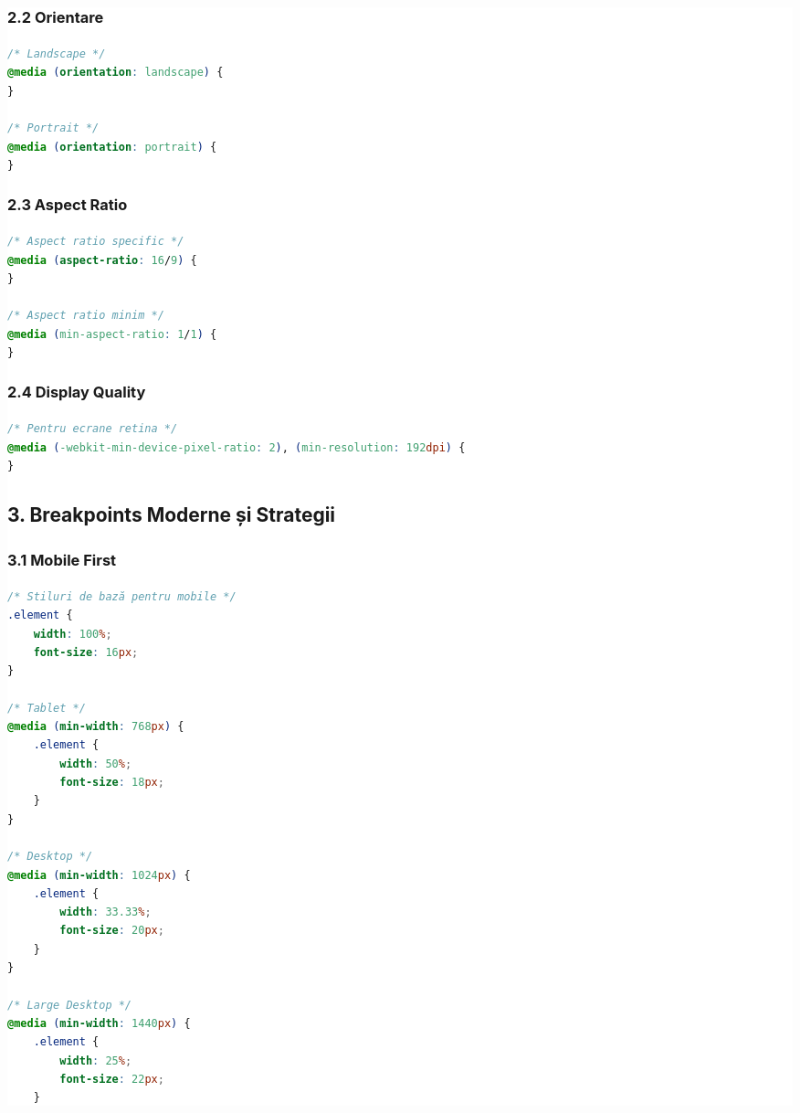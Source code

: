 ### 2.2 Orientare

```css
/* Landscape */
@media (orientation: landscape) {
}

/* Portrait */
@media (orientation: portrait) {
}
```

### 2.3 Aspect Ratio

```css
/* Aspect ratio specific */
@media (aspect-ratio: 16/9) {
}

/* Aspect ratio minim */
@media (min-aspect-ratio: 1/1) {
}
```

### 2.4 Display Quality

```css
/* Pentru ecrane retina */
@media (-webkit-min-device-pixel-ratio: 2), (min-resolution: 192dpi) {
}
```

## 3. Breakpoints Moderne și Strategii

### 3.1 Mobile First

```css
/* Stiluri de bază pentru mobile */
.element {
	width: 100%;
	font-size: 16px;
}

/* Tablet */
@media (min-width: 768px) {
	.element {
		width: 50%;
		font-size: 18px;
	}
}

/* Desktop */
@media (min-width: 1024px) {
	.element {
		width: 33.33%;
		font-size: 20px;
	}
}

/* Large Desktop */
@media (min-width: 1440px) {
	.element {
		width: 25%;
		font-size: 22px;
	}
```
